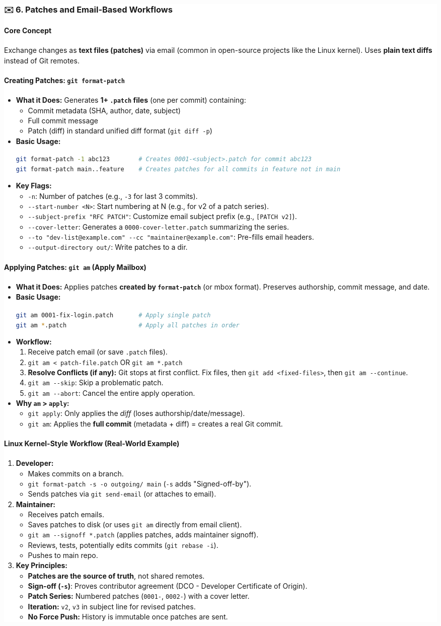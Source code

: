 
### ✉️ 6. Patches and Email-Based Workflows

#### **Core Concept**
Exchange changes as **text files (patches)** via email (common in open-source projects like the Linux kernel). Uses **plain text diffs** instead of Git remotes.

#### **Creating Patches: `git format-patch`**
*   **What it Does:** Generates **1+ `.patch` files** (one per commit) containing:
    *   Commit metadata (SHA, author, date, subject)
    *   Full commit message
    *   Patch (diff) in standard unified diff format (`git diff -p`)
*   **Basic Usage:**
    ```bash
    git format-patch -1 abc123        # Creates 0001-<subject>.patch for commit abc123
    git format-patch main..feature    # Creates patches for all commits in feature not in main
    ```
*   **Key Flags:**
    *   `-n`: Number of patches (e.g., `-3` for last 3 commits).
    *   `--start-number <N>`: Start numbering at N (e.g., for v2 of a patch series).
    *   `--subject-prefix "RFC PATCH"`: Customize email subject prefix (e.g., `[PATCH v2]`).
    *   `--cover-letter`: Generates a `0000-cover-letter.patch` summarizing the series.
    *   `--to "dev-list@example.com" --cc "maintainer@example.com"`: Pre-fills email headers.
    *   `--output-directory out/`: Write patches to a dir.

#### **Applying Patches: `git am` (Apply Mailbox)**
*   **What it Does:** Applies patches **created by `format-patch`** (or mbox format). Preserves authorship, commit message, and date.
*   **Basic Usage:**
    ```bash
    git am 0001-fix-login.patch       # Apply single patch
    git am *.patch                    # Apply all patches in order
    ```
*   **Workflow:**
    1.  Receive patch email (or save `.patch` files).
    2.  `git am < patch-file.patch` OR `git am *.patch`
    3.  **Resolve Conflicts (if any):** Git stops at first conflict. Fix files, then `git add <fixed-files>`, then `git am --continue`.
    4.  `git am --skip`: Skip a problematic patch.
    5.  `git am --abort`: Cancel the entire apply operation.
*   **Why `am` > `apply`:**
    *   `git apply`: Only applies the *diff* (loses authorship/date/message).
    *   `git am`: Applies the **full commit** (metadata + diff) = creates a real Git commit.

#### **Linux Kernel-Style Workflow (Real-World Example)**
1.  **Developer:**
    *   Makes commits on a branch.
    *   `git format-patch -s -o outgoing/ main` (`-s` adds "Signed-off-by").
    *   Sends patches via `git send-email` (or attaches to email).
2.  **Maintainer:**
    *   Receives patch emails.
    *   Saves patches to disk (or uses `git am` directly from email client).
    *   `git am --signoff *.patch` (applies patches, adds maintainer signoff).
    *   Reviews, tests, potentially edits commits (`git rebase -i`).
    *   Pushes to main repo.
3.  **Key Principles:**
    *   **Patches are the source of truth**, not shared remotes.
    *   **Sign-off (`-s`)**: Proves contributor agreement (DCO - Developer Certificate of Origin).
    *   **Patch Series:** Numbered patches (`0001-`, `0002-`) with a cover letter.
    *   **Iteration:** `v2`, `v3` in subject line for revised patches.
    *   **No Force Push:** History is immutable once patches are sent.
